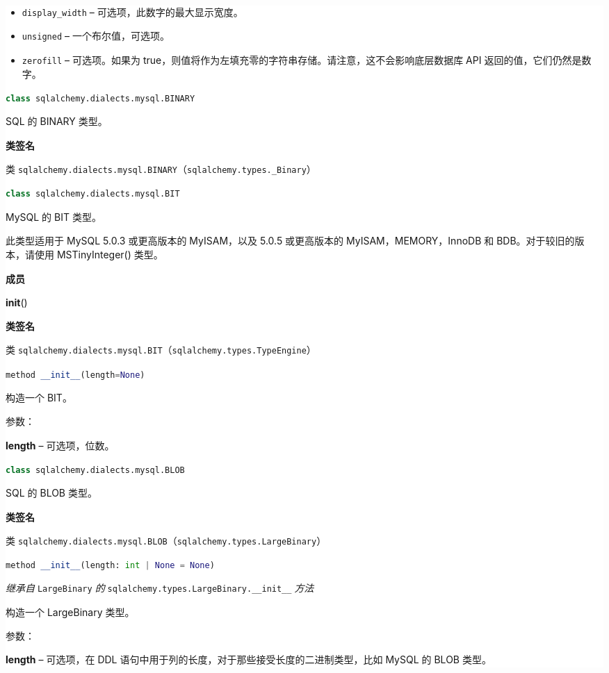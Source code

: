 +   `display_width` – 可选项，此数字的最大显示宽度。

+   `unsigned` – 一个布尔值，可选项。

+   `zerofill` – 可选项。如果为 true，则值将作为左填充零的字符串存储。请注意，这不会影响底层数据库 API 返回的值，它们仍然是数字。

```py
class sqlalchemy.dialects.mysql.BINARY
```

SQL 的 BINARY 类型。

**类签名**

类 `sqlalchemy.dialects.mysql.BINARY`（`sqlalchemy.types._Binary`）

```py
class sqlalchemy.dialects.mysql.BIT
```

MySQL 的 BIT 类型。

此类型适用于 MySQL 5.0.3 或更高版本的 MyISAM，以及 5.0.5 或更高版本的 MyISAM，MEMORY，InnoDB 和 BDB。对于较旧的版本，请使用 MSTinyInteger() 类型。

**成员**

__init__()

**类签名**

类 `sqlalchemy.dialects.mysql.BIT`（`sqlalchemy.types.TypeEngine`）

```py
method __init__(length=None)
```

构造一个 BIT。

参数：

**length** – 可选项，位数。

```py
class sqlalchemy.dialects.mysql.BLOB
```

SQL 的 BLOB 类型。

**类签名**

类 `sqlalchemy.dialects.mysql.BLOB`（`sqlalchemy.types.LargeBinary`）

```py
method __init__(length: int | None = None)
```

*继承自* `LargeBinary` *的* `sqlalchemy.types.LargeBinary.__init__` *方法*

构造一个 LargeBinary 类型。

参数：

**length** – 可选项，在 DDL 语句中用于列的长度，对于那些接受长度的二进制类型，比如 MySQL 的 BLOB 类型。

